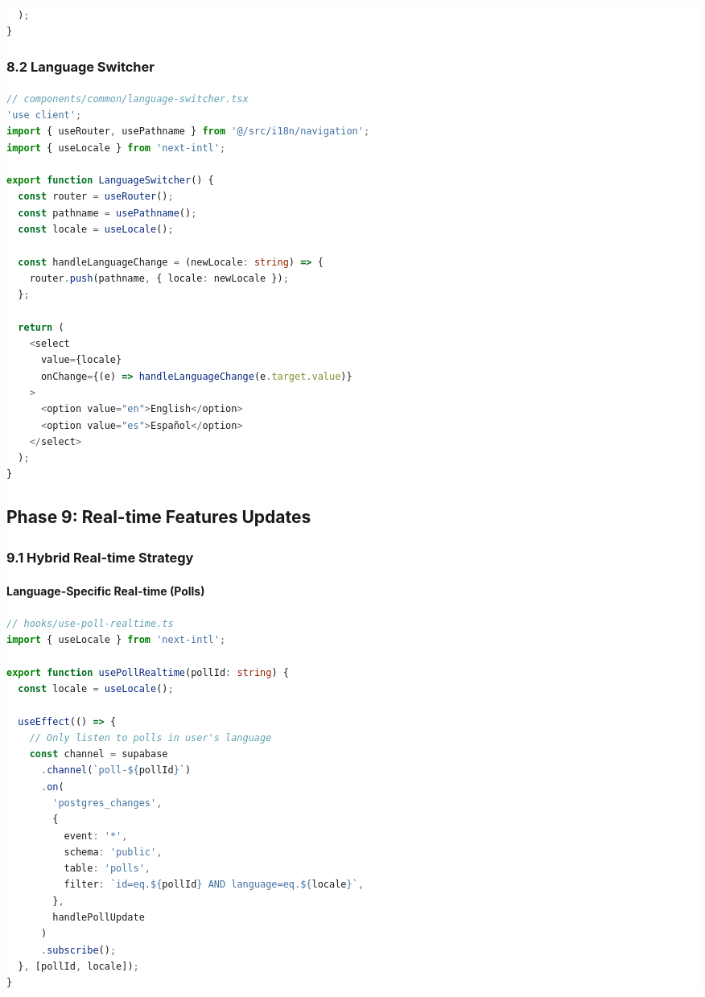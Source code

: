 ```typescript
  );
}
```

### 8.2 Language Switcher

```typescript
// components/common/language-switcher.tsx
'use client';
import { useRouter, usePathname } from '@/src/i18n/navigation';
import { useLocale } from 'next-intl';

export function LanguageSwitcher() {
  const router = useRouter();
  const pathname = usePathname();
  const locale = useLocale();

  const handleLanguageChange = (newLocale: string) => {
    router.push(pathname, { locale: newLocale });
  };

  return (
    <select
      value={locale}
      onChange={(e) => handleLanguageChange(e.target.value)}
    >
      <option value="en">English</option>
      <option value="es">Español</option>
    </select>
  );
}
```

## Phase 9: Real-time Features Updates

### 9.1 Hybrid Real-time Strategy

#### Language-Specific Real-time (Polls)

```typescript
// hooks/use-poll-realtime.ts
import { useLocale } from 'next-intl';

export function usePollRealtime(pollId: string) {
  const locale = useLocale();

  useEffect(() => {
    // Only listen to polls in user's language
    const channel = supabase
      .channel(`poll-${pollId}`)
      .on(
        'postgres_changes',
        {
          event: '*',
          schema: 'public',
          table: 'polls',
          filter: `id=eq.${pollId} AND language=eq.${locale}`,
        },
        handlePollUpdate
      )
      .subscribe();
  }, [pollId, locale]);
}
```